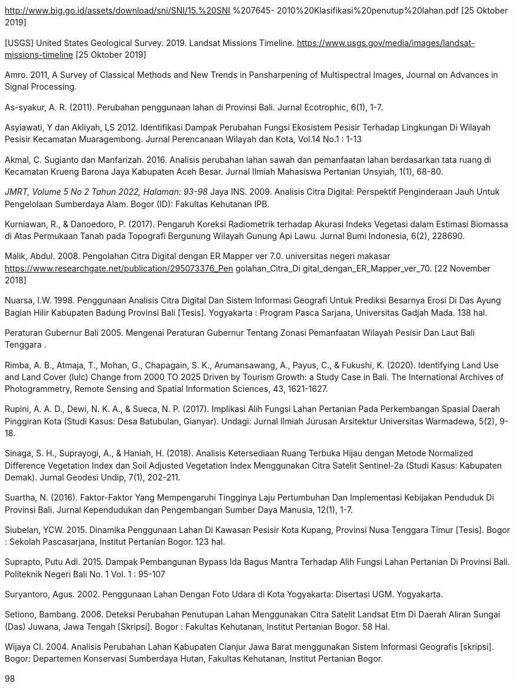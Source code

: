 <p><a href="http://www.big.go.id/assets/download/sni/SNI/15.%20SNI"><span class="font3">http://www.big.go.id/assets/download/sni/SNI/15.%20SNI</span></a><span class="font3"> %207645- 2010%20Klasifikasi%20penutup%20lahan.pdf [25 Oktober 2019]</span></p>
<p><span class="font3">[USGS] United States Geological Survey. 2019. Landsat Missions Timeline. </span><a href="https://www.usgs.gov/media/images/landsat-missions-timeline"><span class="font3">https://www.usgs.gov/media/images/landsat-missions-timeline</span></a><span class="font3"> [25 Oktober 2019]</span></p>
<p><span class="font3">Amro. 2011, A Survey of Classical Methods and New Trends in Pansharpening of Multispectral Images, Journal on Advances in Signal Processing.</span></p>
<p><span class="font3">As-syakur, A. R. (2011). Perubahan penggunaan lahan di Provinsi Bali. Jurnal Ecotrophic, 6(1), 1-7.</span></p>
<p><span class="font3">Asyiawati, Y dan Akliyah, LS 2012. Identifikasi Dampak Perubahan Fungsi Ekosistem Pesisir Terhadap Lingkungan Di Wilayah Pesisir Kecamatan Muaragembong. Jurnal Perencanaan Wilayah dan Kota, Vol.14 No.1 : 1-13</span></p>
<p><span class="font3">Akmal, C. Sugianto dan Manfarizah. 2016. Analisis perubahan lahan sawah dan pemanfaatan lahan berdasarkan tata ruang di Kecamatan Krueng Barona Jaya Kabupaten Aceh Besar. Jurnal Ilmiah Mahasiswa Pertanian Unsyiah, 1(1), 68-80.</span></p>
<p><span class="font4" style="font-style:italic;">JMRT, Volume 5 No 2 Tahun 2022, Halaman: 93-98 </span><span class="font3">Jaya INS. 2009. Analisis Citra Digital: Perspektif Penginderaan Jauh Untuk Pengelolaan Sumberdaya Alam. Bogor (ID): Fakultas Kehutanan IPB.</span></p>
<p><span class="font3">Kurniawan, R., &amp;&nbsp;Danoedoro, P. (2017). Pengaruh Koreksi Radiometrik terhadap Akurasi Indeks Vegetasi dalam Estimasi Biomassa di Atas Permukaan Tanah pada Topografi Bergunung Wilayah Gunung Api Lawu. Jurnal Bumi Indonesia, 6(2), 228690.</span></p>
<p><span class="font3">Malik, Abdul. 2008. Pengolahan Citra Digital dengan ER Mapper ver 7.0. universitas negeri makasar </span><a href="https://www.researchgate.net/publication/295073376_Pen"><span class="font3">https://www.researchgate.net/publication/295073376_Pen</span></a><span class="font3"> golahan_Citra_Di gital_dengan_ER_Mapper_ver_70. [22 November 2018]</span></p>
<p><span class="font3">Nuarsa, I.W. 1998. Penggunaan Analisis Citra Digital Dan Sistem Informasi Geografi Untuk Prediksi Besarnya Erosi Di Das Ayung Bagian Hilir Kabupaten Badung Provinsi Bali [Tesis]. Yogyakarta : Program Pasca Sarjana, Universitas Gadjah Mada. 138 hal.</span></p>
<p><span class="font3">Peraturan Gubernur Bali 2005. Mengenai Peraturan Gubernur Tentang Zonasi Pemanfaatan Wilayah Pesisir Dan Laut Bali Tenggara .</span></p>
<p><span class="font3">Rimba, A. B., Atmaja, T., Mohan, G., Chapagain, S. K., Arumansawang, A., Payus, C., &amp;&nbsp;Fukushi, K. (2020). Identifying Land Use and Land Cover (lulc) Change from 2000 TO 2025 Driven by Tourism Growth: a Study Case in Bali. The International Archives of Photogrammetry, Remote Sensing and Spatial Information Sciences, 43, 1621-1627.</span></p>
<p><span class="font3">Rupini, A. A. D., Dewi, N. K. A., &amp;&nbsp;Sueca, N. P. (2017). Implikasi Alih Fungsi Lahan Pertanian Pada Perkembangan Spasial Daerah Pinggiran Kota (Studi Kasus: Desa Batubulan, Gianyar). Undagi: Jurnal Ilmiah Jurusan Arsitektur Universitas Warmadewa, 5(2), 9-18.</span></p>
<p><span class="font3">Sinaga, S. H., Suprayogi, A., &amp;&nbsp;Haniah, H. (2018). Analisis Ketersediaan Ruang Terbuka Hijau dengan Metode Normalized Difference Vegetation Index dan Soil Adjusted Vegetation Index Menggunakan Citra Satelit Sentinel-2a (Studi Kasus: Kabupaten Demak). Jurnal Geodesi Undip, 7(1), 202-211.</span></p>
<p><span class="font3">Suartha, N. (2016). Faktor-Faktor Yang Mempengaruhi Tingginya Laju Pertumbuhan Dan Implementasi Kebijakan Penduduk Di Provinsi Bali. Jurnal Kependudukan dan Pengembangan Sumber Daya Manusia, 12(1), 1-7.</span></p>
<p><span class="font3">Siubelan, YCW. 2015. Dinamika Penggunaan Lahan Di Kawasan Pesisir Kota Kupang, Provinsi Nusa Tenggara Timur [Tesis]. Bogor : Sekolah Pascasarjana, Institut Pertanian Bogor. 123 hal.</span></p>
<p><span class="font3">Suprapto, Putu Adi. 2015. Dampak Pembangunan Bypass Ida Bagus Mantra Terhadap Alih Fungsi Lahan Pertanian Di Provinsi Bali. Politeknik Negeri Bali No. 1 Vol. 1 : 95-107</span></p>
<p><span class="font3">Suryantoro, Agus. 2002. Penggunaan Lahan Dengan Foto Udara di Kota Yogyakarta: Disertasi UGM. Yogyakarta.</span></p>
<p><span class="font3">Setiono, Bambang. 2006. Deteksi Perubahan Penutupan Lahan Menggunakan Citra Satelit Landsat Etm Di Daerah Aliran Sungai (Das) Juwana, Jawa Tengah [Skripsi]. Bogor : Fakultas Kehutanan, Institut Pertanian Bogor. 58 Hal.</span></p>
<p><span class="font3">Wijaya CI. 2004. Analisis Perubahan Lahan Kabupaten Cianjur Jawa Barat menggunakan Sistem Informasi Geografis [skripsi]. Bogor: Departemen Konservasi Sumberdaya Hutan, Fakultas Kehutanan, Institut Pertanian Bogor.</span></p>
<p><span class="font4">98</span></p>